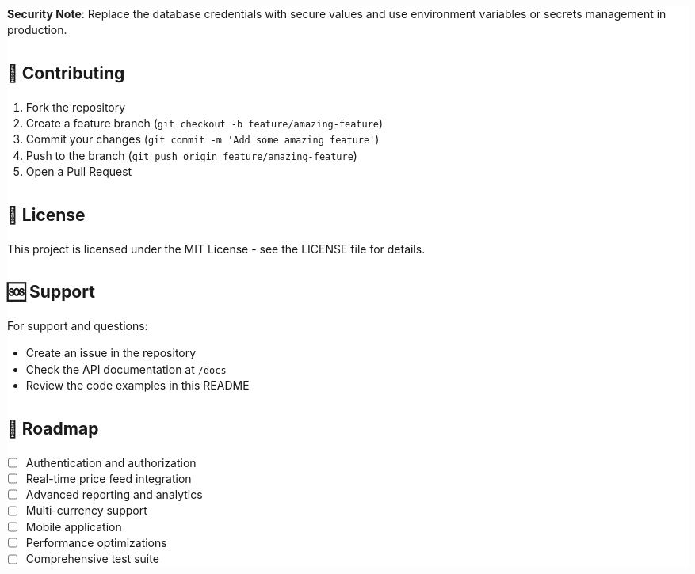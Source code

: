 **Security Note**: Replace the database credentials with secure values and use environment variables or secrets management in production.

## 🤝 Contributing

1. Fork the repository
2. Create a feature branch (`git checkout -b feature/amazing-feature`)
3. Commit your changes (`git commit -m 'Add some amazing feature'`)
4. Push to the branch (`git push origin feature/amazing-feature`)
5. Open a Pull Request

## 📄 License

This project is licensed under the MIT License - see the LICENSE file for details.

## 🆘 Support

For support and questions:

- Create an issue in the repository
- Check the API documentation at `/docs`
- Review the code examples in this README

## 🔮 Roadmap

- [ ] Authentication and authorization
- [ ] Real-time price feed integration
- [ ] Advanced reporting and analytics
- [ ] Multi-currency support
- [ ] Mobile application
- [ ] Performance optimizations
- [ ] Comprehensive test suite